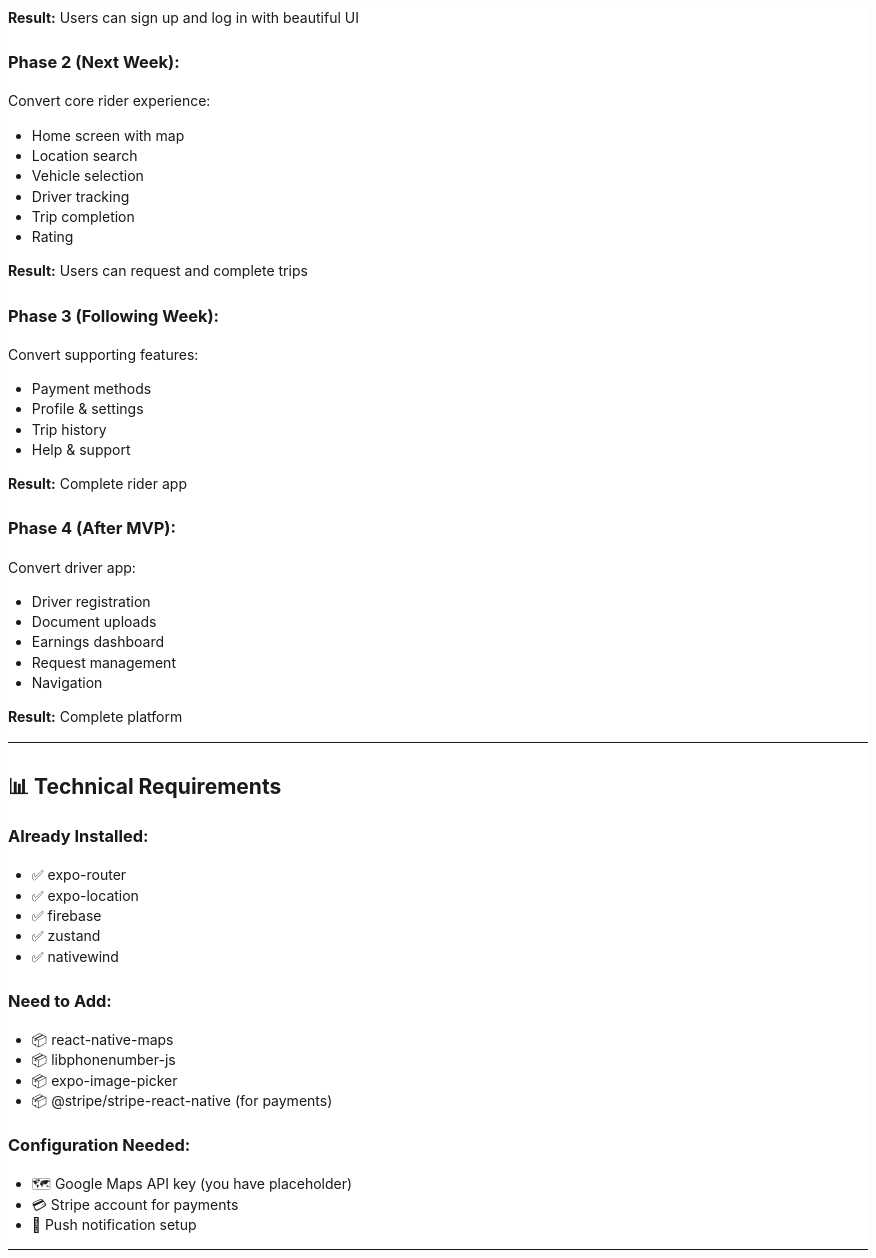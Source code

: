 **Result:** Users can sign up and log in with beautiful UI

### **Phase 2 (Next Week):**
Convert core rider experience:
- Home screen with map
- Location search
- Vehicle selection
- Driver tracking
- Trip completion
- Rating

**Result:** Users can request and complete trips

### **Phase 3 (Following Week):**
Convert supporting features:
- Payment methods
- Profile & settings
- Trip history
- Help & support

**Result:** Complete rider app

### **Phase 4 (After MVP):**
Convert driver app:
- Driver registration
- Document uploads
- Earnings dashboard
- Request management
- Navigation

**Result:** Complete platform

---

## 📊 Technical Requirements

### **Already Installed:**
- ✅ expo-router
- ✅ expo-location  
- ✅ firebase
- ✅ zustand
- ✅ nativewind

### **Need to Add:**
- 📦 react-native-maps
- 📦 libphonenumber-js
- 📦 expo-image-picker
- 📦 @stripe/stripe-react-native (for payments)

### **Configuration Needed:**
- 🗺️ Google Maps API key (you have placeholder)
- 💳 Stripe account for payments
- 📱 Push notification setup

---